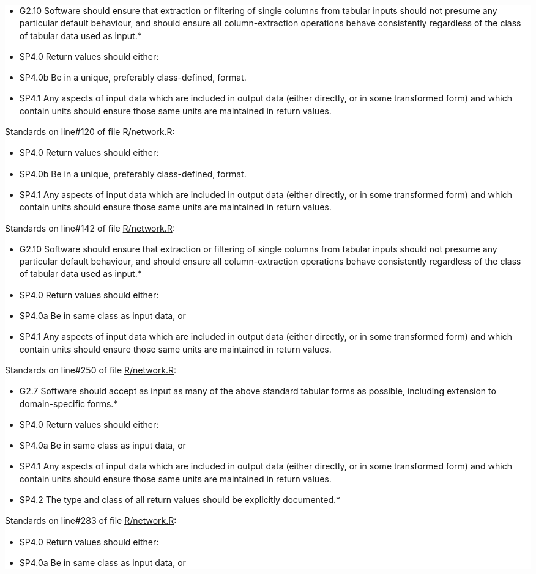 - G2.10 Software should ensure that extraction or filtering of single columns from tabular inputs should not presume any particular default behaviour, and should ensure all column-extraction operations behave consistently regardless of the class of tabular data used as input.* 

- SP4.0 Return values should either:

- SP4.0b Be in a unique, preferably class-defined, format.

- SP4.1 Any aspects of input data which are included in output data (either directly, or in some transformed form) and which contain units should ensure those same units are maintained in return values.

Standards on line#120 of file [R/network.R](https://github.com/CityRiverSpaces/rcrisp/blob/main/R/network.R#L120):

- SP4.0 Return values should either:

- SP4.0b Be in a unique, preferably class-defined, format.

- SP4.1 Any aspects of input data which are included in output data (either directly, or in some transformed form) and which contain units should ensure those same units are maintained in return values.

Standards on line#142 of file [R/network.R](https://github.com/CityRiverSpaces/rcrisp/blob/main/R/network.R#L142):

- G2.10 Software should ensure that extraction or filtering of single columns from tabular inputs should not presume any particular default behaviour, and should ensure all column-extraction operations behave consistently regardless of the class of tabular data used as input.* 

- SP4.0 Return values should either:

- SP4.0a Be in same class as input data, or

- SP4.1 Any aspects of input data which are included in output data (either directly, or in some transformed form) and which contain units should ensure those same units are maintained in return values.

Standards on line#250 of file [R/network.R](https://github.com/CityRiverSpaces/rcrisp/blob/main/R/network.R#L250):

- G2.7 Software should accept as input as many of the above standard tabular forms as possible, including extension to domain-specific forms.* 

- SP4.0 Return values should either:

- SP4.0a Be in same class as input data, or

- SP4.1 Any aspects of input data which are included in output data (either directly, or in some transformed form) and which contain units should ensure those same units are maintained in return values.

- SP4.2 The type and class of all return values should be explicitly documented.* 

Standards on line#283 of file [R/network.R](https://github.com/CityRiverSpaces/rcrisp/blob/main/R/network.R#L283):

- SP4.0 Return values should either:

- SP4.0a Be in same class as input data, or
